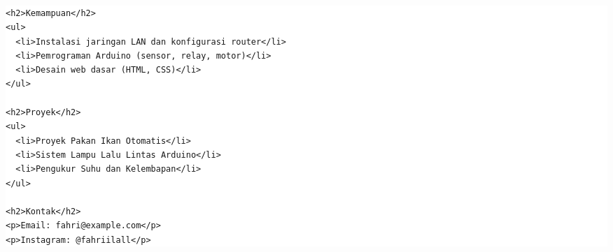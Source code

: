     <h2>Kemampuan</h2>
    <ul>
      <li>Instalasi jaringan LAN dan konfigurasi router</li>
      <li>Pemrograman Arduino (sensor, relay, motor)</li>
      <li>Desain web dasar (HTML, CSS)</li>
    </ul>

    <h2>Proyek</h2>
    <ul>
      <li>Proyek Pakan Ikan Otomatis</li>
      <li>Sistem Lampu Lalu Lintas Arduino</li>
      <li>Pengukur Suhu dan Kelembapan</li>
    </ul>

    <h2>Kontak</h2>
    <p>Email: fahri@example.com</p>
    <p>Instagram: @fahriilall</p>
  </section>
</body>
</html>
